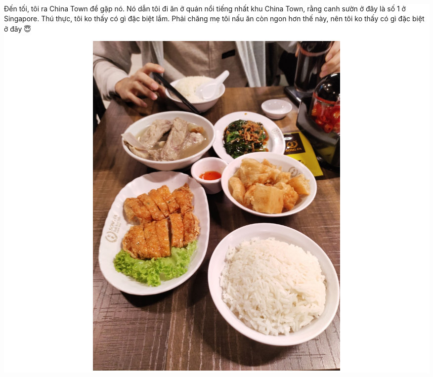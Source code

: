 Đến tối, tôi ra China Town để gặp nó. Nó dẫn tôi đi ăn ở quán nổi tiếng nhất khu China Town, rằng canh sườn ở đây là số 1 ở Singapore. Thú thực, tôi ko thấy có gì đặc biệt lắm. Phải chăng mẹ tôi nấu ăn còn ngon hơn thế này, nên tôi ko thấy có gì đặc biệt ở đây 😇 

<p align="center">
<img src="/images/wsdm23/n2_6.jpg" width="500">
<p>
